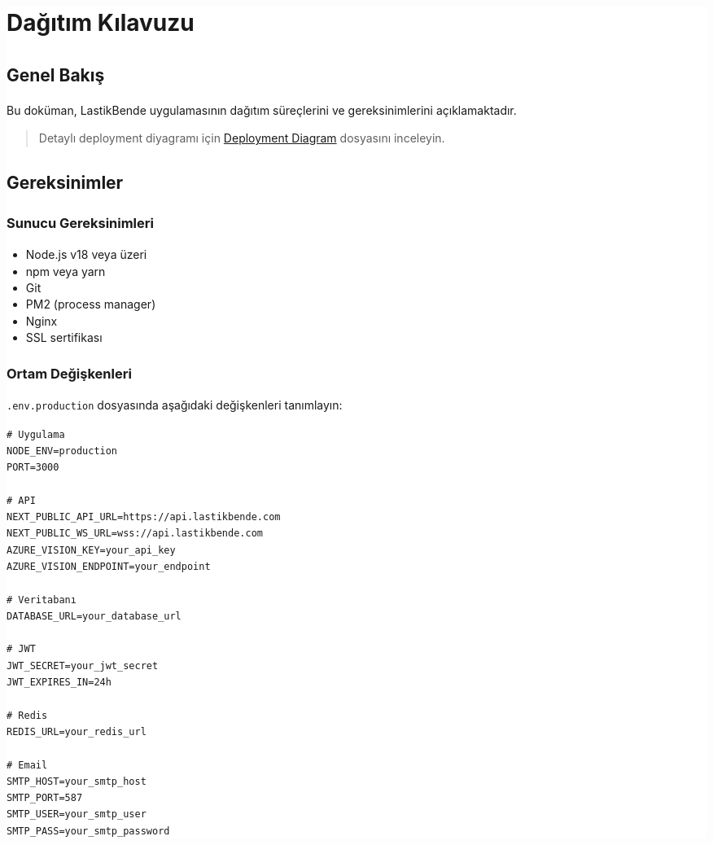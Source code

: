 # Dağıtım Kılavuzu

## Genel Bakış

Bu doküman, LastikBende uygulamasının dağıtım süreçlerini ve gereksinimlerini açıklamaktadır.

> Detaylı deployment diyagramı için [Deployment Diagram](diagrams/deployment.md) dosyasını inceleyin.

## Gereksinimler

### Sunucu Gereksinimleri
- Node.js v18 veya üzeri
- npm veya yarn
- Git
- PM2 (process manager)
- Nginx
- SSL sertifikası

### Ortam Değişkenleri

`.env.production` dosyasında aşağıdaki değişkenleri tanımlayın:

```env
# Uygulama
NODE_ENV=production
PORT=3000

# API
NEXT_PUBLIC_API_URL=https://api.lastikbende.com
NEXT_PUBLIC_WS_URL=wss://api.lastikbende.com
AZURE_VISION_KEY=your_api_key
AZURE_VISION_ENDPOINT=your_endpoint

# Veritabanı
DATABASE_URL=your_database_url

# JWT
JWT_SECRET=your_jwt_secret
JWT_EXPIRES_IN=24h

# Redis
REDIS_URL=your_redis_url

# Email
SMTP_HOST=your_smtp_host
SMTP_PORT=587
SMTP_USER=your_smtp_user
SMTP_PASS=your_smtp_password
```
